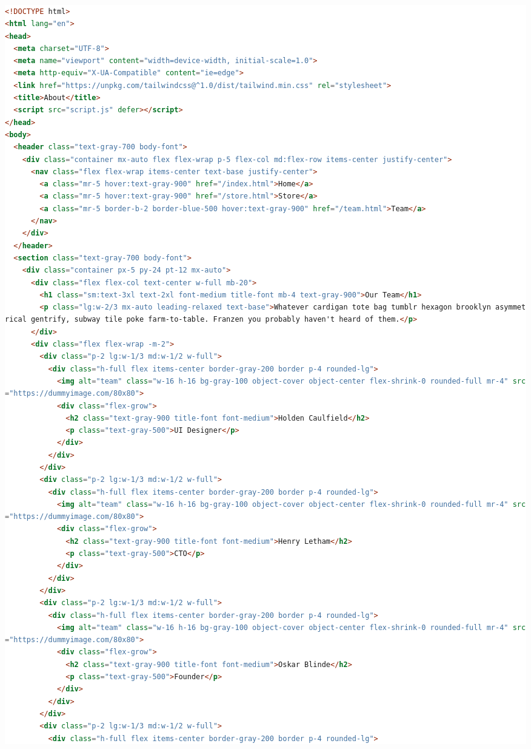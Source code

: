 ```html
<!DOCTYPE html>
<html lang="en">
<head>
  <meta charset="UTF-8">
  <meta name="viewport" content="width=device-width, initial-scale=1.0">
  <meta http-equiv="X-UA-Compatible" content="ie=edge">
  <link href="https://unpkg.com/tailwindcss@^1.0/dist/tailwind.min.css" rel="stylesheet">
  <title>About</title>
  <script src="script.js" defer></script>
</head>
<body>
  <header class="text-gray-700 body-font">
    <div class="container mx-auto flex flex-wrap p-5 flex-col md:flex-row items-center justify-center">
      <nav class="flex flex-wrap items-center text-base justify-center">
        <a class="mr-5 hover:text-gray-900" href="/index.html">Home</a>
        <a class="mr-5 hover:text-gray-900" href="/store.html">Store</a>
        <a class="mr-5 border-b-2 border-blue-500 hover:text-gray-900" href="/team.html">Team</a>
      </nav>
    </div>
  </header>
  <section class="text-gray-700 body-font">
    <div class="container px-5 py-24 pt-12 mx-auto">
      <div class="flex flex-col text-center w-full mb-20">
        <h1 class="sm:text-3xl text-2xl font-medium title-font mb-4 text-gray-900">Our Team</h1>
        <p class="lg:w-2/3 mx-auto leading-relaxed text-base">Whatever cardigan tote bag tumblr hexagon brooklyn asymmetrical gentrify, subway tile poke farm-to-table. Franzen you probably haven't heard of them.</p>
      </div>
      <div class="flex flex-wrap -m-2">
        <div class="p-2 lg:w-1/3 md:w-1/2 w-full">
          <div class="h-full flex items-center border-gray-200 border p-4 rounded-lg">
            <img alt="team" class="w-16 h-16 bg-gray-100 object-cover object-center flex-shrink-0 rounded-full mr-4" src="https://dummyimage.com/80x80">
            <div class="flex-grow">
              <h2 class="text-gray-900 title-font font-medium">Holden Caulfield</h2>
              <p class="text-gray-500">UI Designer</p>
            </div>
          </div>
        </div>
        <div class="p-2 lg:w-1/3 md:w-1/2 w-full">
          <div class="h-full flex items-center border-gray-200 border p-4 rounded-lg">
            <img alt="team" class="w-16 h-16 bg-gray-100 object-cover object-center flex-shrink-0 rounded-full mr-4" src="https://dummyimage.com/80x80">
            <div class="flex-grow">
              <h2 class="text-gray-900 title-font font-medium">Henry Letham</h2>
              <p class="text-gray-500">CTO</p>
            </div>
          </div>
        </div>
        <div class="p-2 lg:w-1/3 md:w-1/2 w-full">
          <div class="h-full flex items-center border-gray-200 border p-4 rounded-lg">
            <img alt="team" class="w-16 h-16 bg-gray-100 object-cover object-center flex-shrink-0 rounded-full mr-4" src="https://dummyimage.com/80x80">
            <div class="flex-grow">
              <h2 class="text-gray-900 title-font font-medium">Oskar Blinde</h2>
              <p class="text-gray-500">Founder</p>
            </div>
          </div>
        </div>
        <div class="p-2 lg:w-1/3 md:w-1/2 w-full">
          <div class="h-full flex items-center border-gray-200 border p-4 rounded-lg">
```